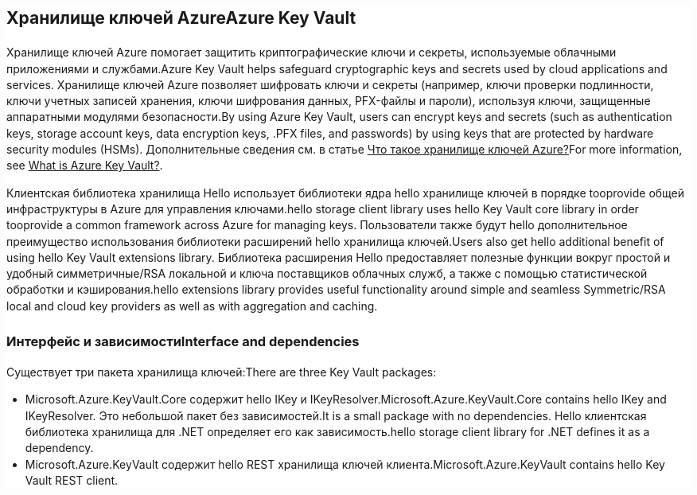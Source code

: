 ## <a name="azure-key-vault"></a><span data-ttu-id="a4c2a-188">Хранилище ключей Azure</span><span class="sxs-lookup"><span data-stu-id="a4c2a-188">Azure Key Vault</span></span>
<span data-ttu-id="a4c2a-189">Хранилище ключей Azure помогает защитить криптографические ключи и секреты, используемые облачными приложениями и службами.</span><span class="sxs-lookup"><span data-stu-id="a4c2a-189">Azure Key Vault helps safeguard cryptographic keys and secrets used by cloud applications and services.</span></span> <span data-ttu-id="a4c2a-190">Хранилище ключей Azure позволяет шифровать ключи и секреты (например, ключи проверки подлинности, ключи учетных записей хранения, ключи шифрования данных, PFX-файлы и пароли), используя ключи, защищенные аппаратными модулями безопасности.</span><span class="sxs-lookup"><span data-stu-id="a4c2a-190">By using Azure Key Vault, users can encrypt keys and secrets (such as authentication keys, storage account keys, data encryption keys, .PFX files, and passwords) by using keys that are protected by hardware security modules (HSMs).</span></span> <span data-ttu-id="a4c2a-191">Дополнительные сведения см. в статье [Что такое хранилище ключей Azure?](../../key-vault/key-vault-whatis.md)</span><span class="sxs-lookup"><span data-stu-id="a4c2a-191">For more information, see [What is Azure Key Vault?](../../key-vault/key-vault-whatis.md).</span></span>

<span data-ttu-id="a4c2a-192">Клиентская библиотека хранилища Hello использует библиотеки ядра hello хранилище ключей в порядке tooprovide общей инфраструктуры в Azure для управления ключами.</span><span class="sxs-lookup"><span data-stu-id="a4c2a-192">hello storage client library uses hello Key Vault core library in order tooprovide a common framework across Azure for managing keys.</span></span> <span data-ttu-id="a4c2a-193">Пользователи также будут hello дополнительное преимущество использования библиотеки расширений hello хранилища ключей.</span><span class="sxs-lookup"><span data-stu-id="a4c2a-193">Users also get hello additional benefit of using hello Key Vault extensions library.</span></span> <span data-ttu-id="a4c2a-194">Библиотека расширения Hello предоставляет полезные функции вокруг простой и удобный симметричные/RSA локальной и ключа поставщиков облачных служб, а также с помощью статистической обработки и кэширования.</span><span class="sxs-lookup"><span data-stu-id="a4c2a-194">hello extensions library provides useful functionality around simple and seamless Symmetric/RSA local and cloud key providers as well as with aggregation and caching.</span></span>

### <a name="interface-and-dependencies"></a><span data-ttu-id="a4c2a-195">Интерфейс и зависимости</span><span class="sxs-lookup"><span data-stu-id="a4c2a-195">Interface and dependencies</span></span>
<span data-ttu-id="a4c2a-196">Существует три пакета хранилища ключей:</span><span class="sxs-lookup"><span data-stu-id="a4c2a-196">There are three Key Vault packages:</span></span>

* <span data-ttu-id="a4c2a-197">Microsoft.Azure.KeyVault.Core содержит hello IKey и IKeyResolver.</span><span class="sxs-lookup"><span data-stu-id="a4c2a-197">Microsoft.Azure.KeyVault.Core contains hello IKey and IKeyResolver.</span></span> <span data-ttu-id="a4c2a-198">Это небольшой пакет без зависимостей.</span><span class="sxs-lookup"><span data-stu-id="a4c2a-198">It is a small package with no dependencies.</span></span> <span data-ttu-id="a4c2a-199">Hello клиентская библиотека хранилища для .NET определяет его как зависимость.</span><span class="sxs-lookup"><span data-stu-id="a4c2a-199">hello storage client library for .NET defines it as a dependency.</span></span>
* <span data-ttu-id="a4c2a-200">Microsoft.Azure.KeyVault содержит hello REST хранилища ключей клиента.</span><span class="sxs-lookup"><span data-stu-id="a4c2a-200">Microsoft.Azure.KeyVault contains hello Key Vault REST client.</span></span>